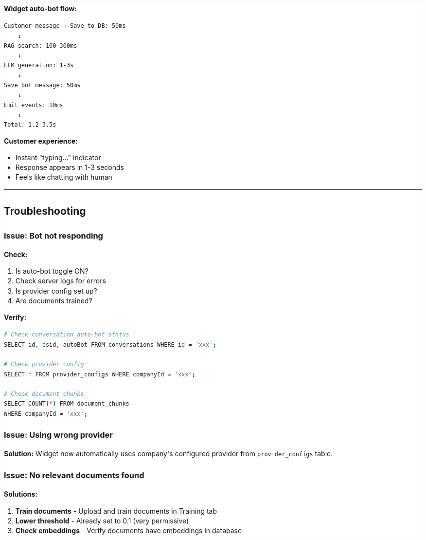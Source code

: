 **Widget auto-bot flow:**
```
Customer message → Save to DB: 50ms
    ↓
RAG search: 100-300ms
    ↓
LLM generation: 1-3s
    ↓
Save bot message: 50ms
    ↓
Emit events: 10ms
    ↓
Total: 1.2-3.5s
```

**Customer experience:**
- Instant "typing..." indicator
- Response appears in 1-3 seconds
- Feels like chatting with human

---

## Troubleshooting

### Issue: Bot not responding

**Check:**
1. Is auto-bot toggle ON?
2. Check server logs for errors
3. Is provider config set up?
4. Are documents trained?

**Verify:**
```bash
# Check conversation auto-bot status
SELECT id, psid, autoBot FROM conversations WHERE id = 'xxx';

# Check provider config
SELECT * FROM provider_configs WHERE companyId = 'xxx';

# Check document chunks
SELECT COUNT(*) FROM document_chunks 
WHERE companyId = 'xxx';
```

### Issue: Using wrong provider

**Solution:** Widget now automatically uses company's configured provider from `provider_configs` table.

### Issue: No relevant documents found

**Solutions:**
1. **Train documents** - Upload and train documents in Training tab
2. **Lower threshold** - Already set to 0.1 (very permissive)
3. **Check embeddings** - Verify documents have embeddings in database
